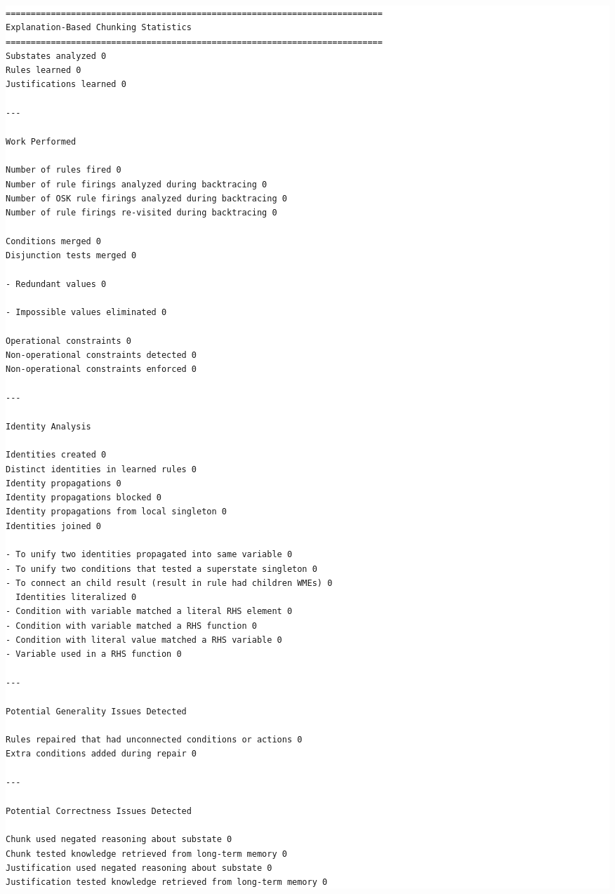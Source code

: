 ```
===========================================================================
Explanation-Based Chunking Statistics
===========================================================================
Substates analyzed 0
Rules learned 0
Justifications learned 0

---

Work Performed

Number of rules fired 0
Number of rule firings analyzed during backtracing 0
Number of OSK rule firings analyzed during backtracing 0
Number of rule firings re-visited during backtracing 0

Conditions merged 0
Disjunction tests merged 0

- Redundant values 0

- Impossible values eliminated 0

Operational constraints 0
Non-operational constraints detected 0
Non-operational constraints enforced 0

---

Identity Analysis

Identities created 0
Distinct identities in learned rules 0
Identity propagations 0
Identity propagations blocked 0
Identity propagations from local singleton 0
Identities joined 0

- To unify two identities propagated into same variable 0
- To unify two conditions that tested a superstate singleton 0
- To connect an child result (result in rule had children WMEs) 0
  Identities literalized 0
- Condition with variable matched a literal RHS element 0
- Condition with variable matched a RHS function 0
- Condition with literal value matched a RHS variable 0
- Variable used in a RHS function 0

---

Potential Generality Issues Detected

Rules repaired that had unconnected conditions or actions 0
Extra conditions added during repair 0

---

Potential Correctness Issues Detected

Chunk used negated reasoning about substate 0
Chunk tested knowledge retrieved from long-term memory 0
Justification used negated reasoning about substate 0
Justification tested knowledge retrieved from long-term memory 0

```